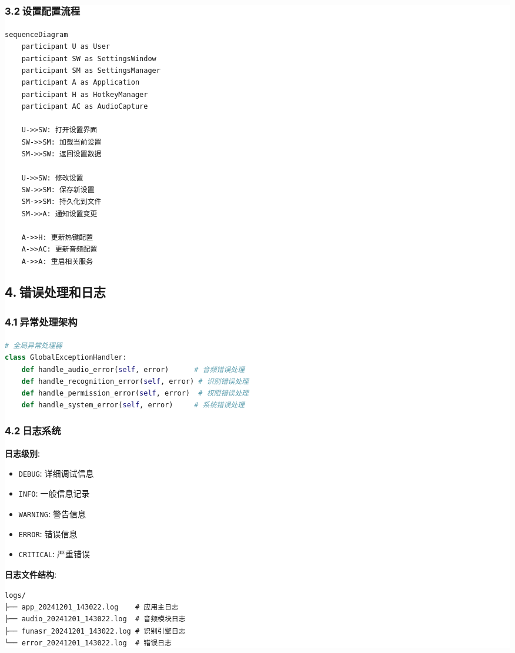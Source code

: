 ### 3.2 设置配置流程

```mermaid
sequenceDiagram
    participant U as User
    participant SW as SettingsWindow
    participant SM as SettingsManager
    participant A as Application
    participant H as HotkeyManager
    participant AC as AudioCapture
    
    U->>SW: 打开设置界面
    SW->>SM: 加载当前设置
    SM->>SW: 返回设置数据
    
    U->>SW: 修改设置
    SW->>SM: 保存新设置
    SM->>SM: 持久化到文件
    SM->>A: 通知设置变更
    
    A->>H: 更新热键配置
    A->>AC: 更新音频配置
    A->>A: 重启相关服务
```

## 4. 错误处理和日志

### 4.1 异常处理架构

```python
# 全局异常处理器
class GlobalExceptionHandler:
    def handle_audio_error(self, error)      # 音频错误处理
    def handle_recognition_error(self, error) # 识别错误处理
    def handle_permission_error(self, error)  # 权限错误处理
    def handle_system_error(self, error)     # 系统错误处理
```

### 4.2 日志系统

**日志级别**:

* `DEBUG`: 详细调试信息

* `INFO`: 一般信息记录

* `WARNING`: 警告信息

* `ERROR`: 错误信息

* `CRITICAL`: 严重错误

**日志文件结构**:

```
logs/
├── app_20241201_143022.log    # 应用主日志
├── audio_20241201_143022.log  # 音频模块日志
├── funasr_20241201_143022.log # 识别引擎日志
└── error_20241201_143022.log  # 错误日志
```
